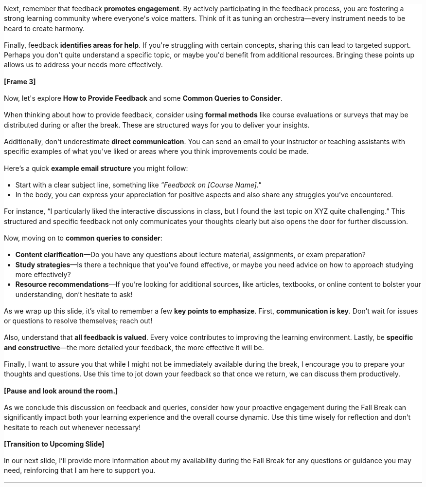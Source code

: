 Next, remember that feedback **promotes engagement**. By actively participating in the feedback process, you are fostering a strong learning community where everyone's voice matters. Think of it as tuning an orchestra—every instrument needs to be heard to create harmony.

Finally, feedback **identifies areas for help**. If you're struggling with certain concepts, sharing this can lead to targeted support. Perhaps you don't quite understand a specific topic, or maybe you'd benefit from additional resources. Bringing these points up allows us to address your needs more effectively. 

**[Frame 3]**

Now, let's explore **How to Provide Feedback** and some **Common Queries to Consider**. 

When thinking about how to provide feedback, consider using **formal methods** like course evaluations or surveys that may be distributed during or after the break. These are structured ways for you to deliver your insights.

Additionally, don't underestimate **direct communication**. You can send an email to your instructor or teaching assistants with specific examples of what you've liked or areas where you think improvements could be made. 

Here’s a quick **example email structure** you might follow: 
- Start with a clear subject line, something like *"Feedback on [Course Name]."*
- In the body, you can express your appreciation for positive aspects and also share any struggles you’ve encountered. 

For instance, “I particularly liked the interactive discussions in class, but I found the last topic on XYZ quite challenging.” This structured and specific feedback not only communicates your thoughts clearly but also opens the door for further discussion. 

Now, moving on to **common queries to consider**: 
- **Content clarification**—Do you have any questions about lecture material, assignments, or exam preparation?
- **Study strategies**—Is there a technique that you’ve found effective, or maybe you need advice on how to approach studying more effectively?
- **Resource recommendations**—If you’re looking for additional sources, like articles, textbooks, or online content to bolster your understanding, don’t hesitate to ask!

As we wrap up this slide, it’s vital to remember a few **key points to emphasize**. First, **communication is key**. Don’t wait for issues or questions to resolve themselves; reach out! 

Also, understand that **all feedback is valued**. Every voice contributes to improving the learning environment. Lastly, be **specific and constructive**—the more detailed your feedback, the more effective it will be.

Finally, I want to assure you that while I might not be immediately available during the break, I encourage you to prepare your thoughts and questions. Use this time to jot down your feedback so that once we return, we can discuss them productively.

**[Pause and look around the room.]**

As we conclude this discussion on feedback and queries, consider how your proactive engagement during the Fall Break can significantly impact both your learning experience and the overall course dynamic. Use this time wisely for reflection and don’t hesitate to reach out whenever necessary!

**[Transition to Upcoming Slide]**

In our next slide, I’ll provide more information about my availability during the Fall Break for any questions or guidance you may need, reinforcing that I am here to support you. 

---
